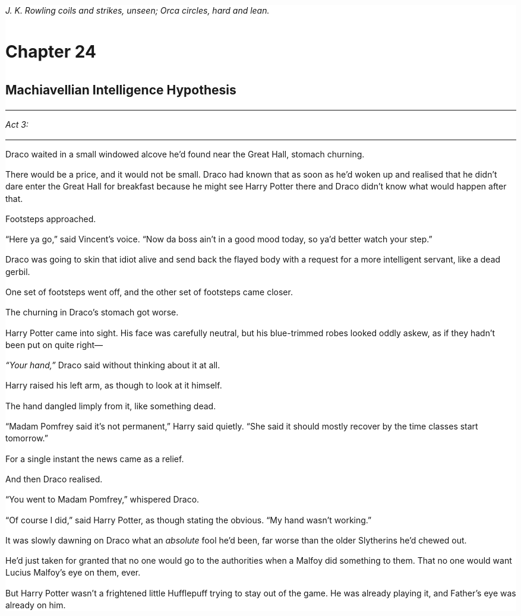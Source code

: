 ###### J. K. Rowling coils and strikes, unseen; Orca circles, hard and lean.

# Chapter 24
## Machiavellian Intelligence Hypothesis

* * * * *

*Act 3:*

* * * * *

Draco waited in a small windowed alcove he’d found near the Great Hall, stomach churning.

There would be a price, and it would not be small. Draco had known that as soon as he’d woken up and realised that he didn’t dare enter the Great Hall for breakfast because he might see Harry Potter there and Draco didn’t know what would happen after that.

Footsteps approached.

“Here ya go,” said Vincent’s voice. “Now da boss ain’t in a good mood today, so ya’d better watch your step.”

Draco was going to skin that idiot alive and send back the flayed body with a request for a more intelligent servant, like a dead gerbil.

One set of footsteps went off, and the other set of footsteps came closer.

The churning in Draco’s stomach got worse.

Harry Potter came into sight. His face was carefully neutral, but his blue-trimmed robes looked oddly askew, as if they hadn’t been put on quite right—

*“Your hand,”* Draco said without thinking about it at all.

Harry raised his left arm, as though to look at it himself.

The hand dangled limply from it, like something dead.

“Madam Pomfrey said it’s not permanent,” Harry said quietly. “She said it should mostly recover by the time classes start tomorrow.”

For a single instant the news came as a relief.

And then Draco realised.

“You went to Madam Pomfrey,” whispered Draco.

“Of course I did,” said Harry Potter, as though stating the obvious. “My hand wasn’t working.”

It was slowly dawning on Draco what an *absolute* fool he’d been, far worse than the older Slytherins he’d chewed out.

He’d just taken for granted that no one would go to the authorities when a Malfoy did something to them. That no one would want Lucius Malfoy’s eye on them, ever.

But Harry Potter wasn’t a frightened little Hufflepuff trying to stay out of the game. He was already playing it, and Father’s eye was already on him.
